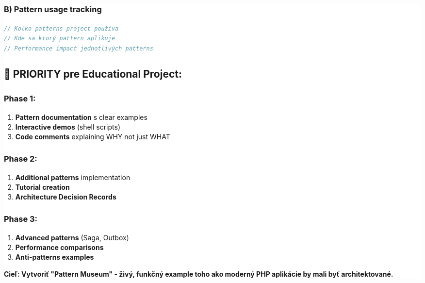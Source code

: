 ### **B) Pattern usage tracking**
```php
// Koľko patterns project používa
// Kde sa ktorý pattern aplikuje
// Performance impact jednotlivých patterns
```

## 🎯 **PRIORITY pre Educational Project:**

### **Phase 1:**
1. **Pattern documentation** s clear examples
2. **Interactive demos** (shell scripts)
3. **Code comments** explaining WHY not just WHAT

### **Phase 2:**
1. **Additional patterns** implementation
2. **Tutorial creation**
3. **Architecture Decision Records**

### **Phase 3:**
1. **Advanced patterns** (Saga, Outbox)
2. **Performance comparisons**
3. **Anti-patterns examples**

**Cieľ: Vytvoriť "Pattern Museum" - živý, funkčný example toho ako moderný PHP aplikácie by mali byť architektované.**